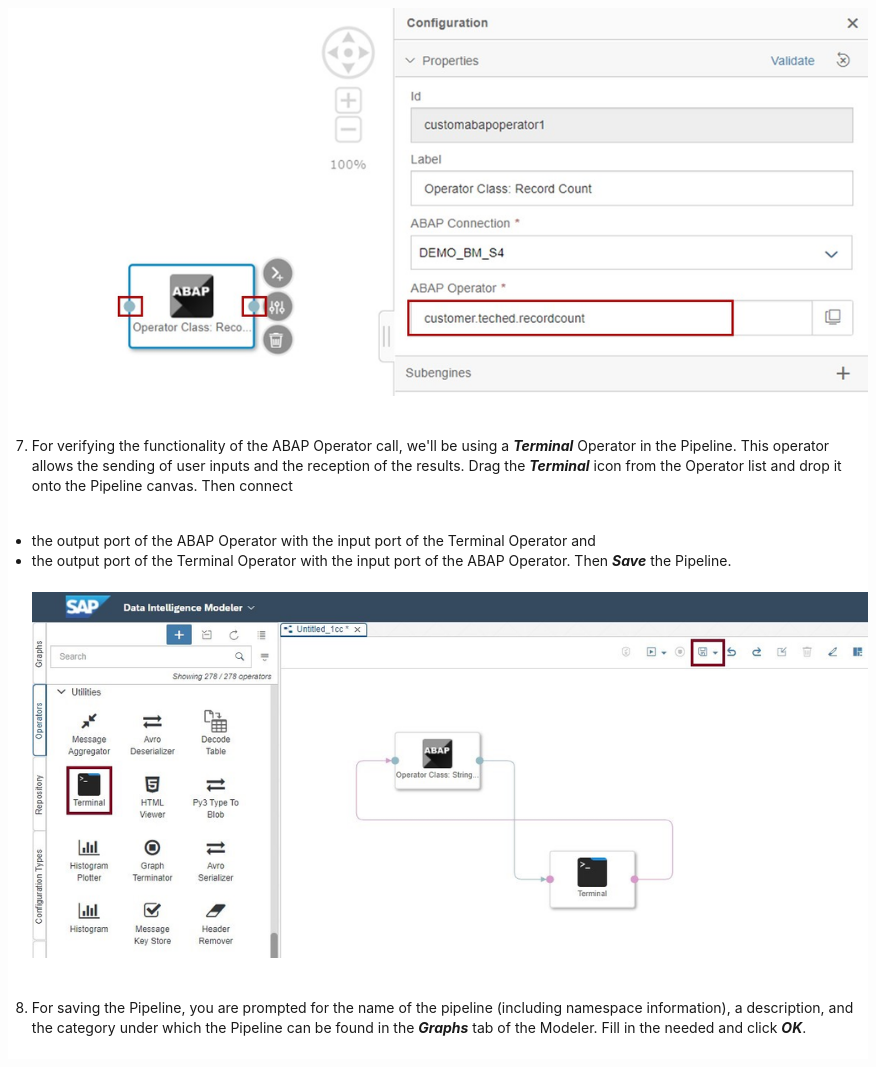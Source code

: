 ![](images/dd2-021b.JPG)<br><br>

7.	For verifying the functionality of the ABAP Operator call, we'll be using a ***Terminal*** Operator in the Pipeline. This operator allows the sending of user inputs and the reception of the results. Drag the ***Terminal*** icon from the Operator list and drop it onto the Pipeline canvas. Then connect<br><br>
- the output port of the ABAP Operator with the input port of the Terminal Operator and
- the output port of the Terminal Operator with the input port of the ABAP Operator.
Then ***Save*** the Pipeline.<br><br>
![](images/dd2-022b.JPG)<br><br>

8.	For saving the Pipeline, you are prompted for the name of the pipeline (including namespace information), a description, and the category under which the Pipeline can be found in the ***Graphs*** tab of the Modeler. Fill in the needed and click ***OK***.<br><br>